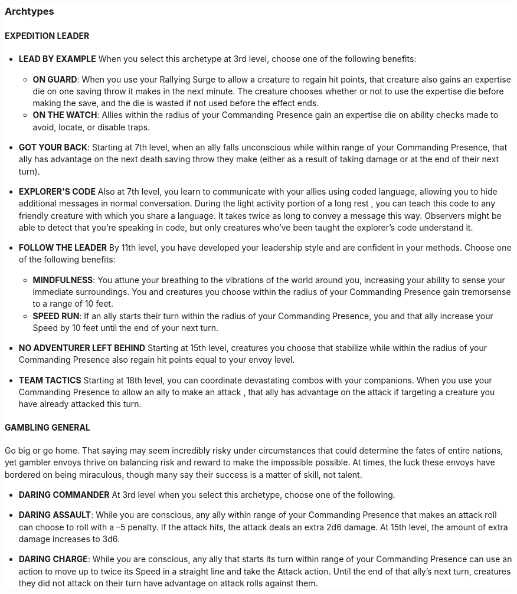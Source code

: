 ### Archtypes

#### EXPEDITION LEADER

- **LEAD BY EXAMPLE**
When you select this archetype at 3rd level, choose one of the following benefits:

  - **ON GUARD**: When you use your Rallying Surge to allow a creature to regain hit points, that creature also gains an expertise die on one saving throw it makes in the next minute. The creature chooses whether or not to use the expertise die before making the save, and the die is wasted if not used before the effect ends.
  - **ON THE WATCH**: Allies within the radius of your Commanding Presence gain an expertise die on ability checks made to avoid, locate, or disable traps.

- **GOT YOUR BACK**: Starting at 7th level, when an ally falls unconscious while within range of your Commanding Presence, that ally has advantage on the next death saving throw they make (either as a result of taking damage or at the end of their next turn).

-  **EXPLORER'S CODE**
Also at 7th level, you learn to communicate with your allies using coded language, allowing you to hide additional messages in normal conversation. During the light activity portion of a long rest , you can teach this code to any friendly creature with which you share a language. It takes twice as long to convey a message this way. Observers might be able to detect that you’re speaking in code, but only creatures who’ve been taught the explorer’s code understand it.

- **FOLLOW THE LEADER**
By 11th level, you have developed your leadership style and are confident in your methods. Choose one of the following benefits:

  - **MINDFULNESS**: You attune your breathing to the vibrations of the world around you, increasing your ability to sense your immediate surroundings. You and creatures you choose within the radius of your Commanding Presence gain tremorsense to a range of 10 feet.
  - **SPEED RUN**: If an ally starts their turn within the radius of your Commanding Presence, you and that ally increase your Speed by 10 feet until the end of your next turn.

- **NO ADVENTURER LEFT BEHIND**
Starting at 15th level, creatures you choose that stabilize while within the radius of your Commanding Presence also regain hit points equal to your envoy level.

- **TEAM TACTICS**
Starting at 18th level, you can coordinate devastating combos with your companions. When you use your Commanding Presence to allow an ally to make an attack , that ally has advantage on the attack if targeting a creature you have already attacked this turn.

#### GAMBLING GENERAL
Go big or go home. That saying may seem incredibly risky under circumstances that could determine the fates of entire nations, yet gambler envoys thrive on balancing risk and reward to make the impossible possible. At times, the luck these envoys have bordered on being miraculous, though many say their success is a matter of skill, not talent.

 - **DARING COMMANDER**
At 3rd level when you select this archetype, choose one of the following.

  - **DARING ASSAULT**: While you are conscious, any ally within range of your Commanding Presence that makes an attack roll can choose to roll with a –5 penalty. If the attack hits, the attack deals an extra 2d6 damage. At 15th level, the amount of extra damage increases to 3d6.
  - **DARING CHARGE**: While you are conscious, any ally that starts its turn within range of your Commanding Presence can use an action to move up to twice its Speed in a straight line and take the Attack action. Until the end of that ally’s next turn, creatures they did not attack on their turn have advantage on attack rolls against them.
